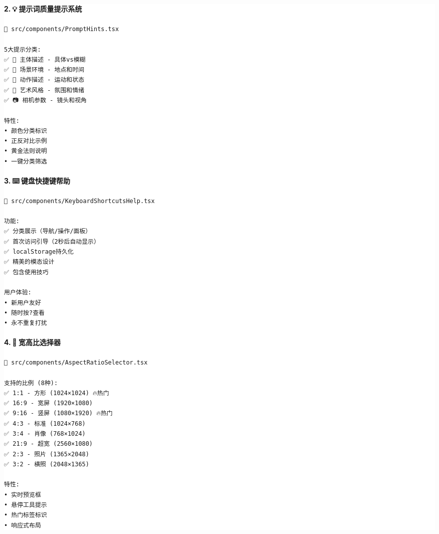 #### 2. 💡 **提示词质量提示系统**
```
📁 src/components/PromptHints.tsx

5大提示分类:
✅ 🎯 主体描述 - 具体vs模糊
✅ 🌆 场景环境 - 地点和时间
✅ 🏃 动作描述 - 运动和状态
✅ 🎨 艺术风格 - 氛围和情绪
✅ 📷 相机参数 - 镜头和视角

特性:
• 颜色分类标识
• 正反对比示例
• 黄金法则说明
• 一键分类筛选
```

#### 3. ⌨️ **键盘快捷键帮助**
```
📁 src/components/KeyboardShortcutsHelp.tsx

功能:
✅ 分类展示（导航/操作/面板）
✅ 首次访问引导（2秒后自动显示）
✅ localStorage持久化
✅ 精美的模态设计
✅ 包含使用技巧

用户体验:
• 新用户友好
• 随时按?查看
• 永不重复打扰
```

#### 4. 📐 **宽高比选择器**
```
📁 src/components/AspectRatioSelector.tsx

支持的比例 (8种):
✅ 1:1 - 方形 (1024×1024) 🔥热门
✅ 16:9 - 宽屏 (1920×1080)
✅ 9:16 - 竖屏 (1080×1920) 🔥热门
✅ 4:3 - 标准 (1024×768)
✅ 3:4 - 肖像 (768×1024)
✅ 21:9 - 超宽 (2560×1080)
✅ 2:3 - 照片 (1365×2048)
✅ 3:2 - 横照 (2048×1365)

特性:
• 实时预览框
• 悬停工具提示
• 热门标签标识
• 响应式布局
```
